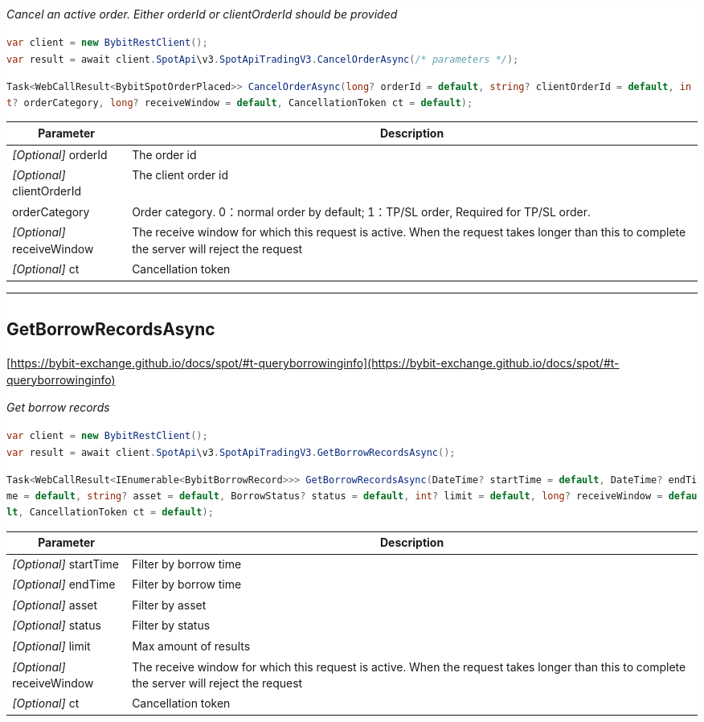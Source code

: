 *Cancel an active order. Either orderId or clientOrderId should be provided*  

```csharp  
var client = new BybitRestClient();  
var result = await client.SpotApi\v3.SpotApiTradingV3.CancelOrderAsync(/* parameters */);  
```  

```csharp  
Task<WebCallResult<BybitSpotOrderPlaced>> CancelOrderAsync(long? orderId = default, string? clientOrderId = default, int? orderCategory, long? receiveWindow = default, CancellationToken ct = default);  
```  

|Parameter|Description|
|---|---|
|_[Optional]_ orderId|The order id|
|_[Optional]_ clientOrderId|The client order id|
|orderCategory| Order category. 0：normal order by default; 1：TP/SL order, Required for TP/SL order. |
|_[Optional]_ receiveWindow|The receive window for which this request is active. When the request takes longer than this to complete the server will reject the request|
|_[Optional]_ ct|Cancellation token|

</p>

***

## GetBorrowRecordsAsync  

[https://bybit-exchange.github.io/docs/spot/#t-queryborrowinginfo](https://bybit-exchange.github.io/docs/spot/#t-queryborrowinginfo)  
<p>

*Get borrow records*  

```csharp  
var client = new BybitRestClient();  
var result = await client.SpotApi\v3.SpotApiTradingV3.GetBorrowRecordsAsync();  
```  

```csharp  
Task<WebCallResult<IEnumerable<BybitBorrowRecord>>> GetBorrowRecordsAsync(DateTime? startTime = default, DateTime? endTime = default, string? asset = default, BorrowStatus? status = default, int? limit = default, long? receiveWindow = default, CancellationToken ct = default);  
```  

|Parameter|Description|
|---|---|
|_[Optional]_ startTime|Filter by borrow time|
|_[Optional]_ endTime|Filter by borrow time|
|_[Optional]_ asset|Filter by asset|
|_[Optional]_ status|Filter by status|
|_[Optional]_ limit|Max amount of results|
|_[Optional]_ receiveWindow|The receive window for which this request is active. When the request takes longer than this to complete the server will reject the request|
|_[Optional]_ ct|Cancellation token|
